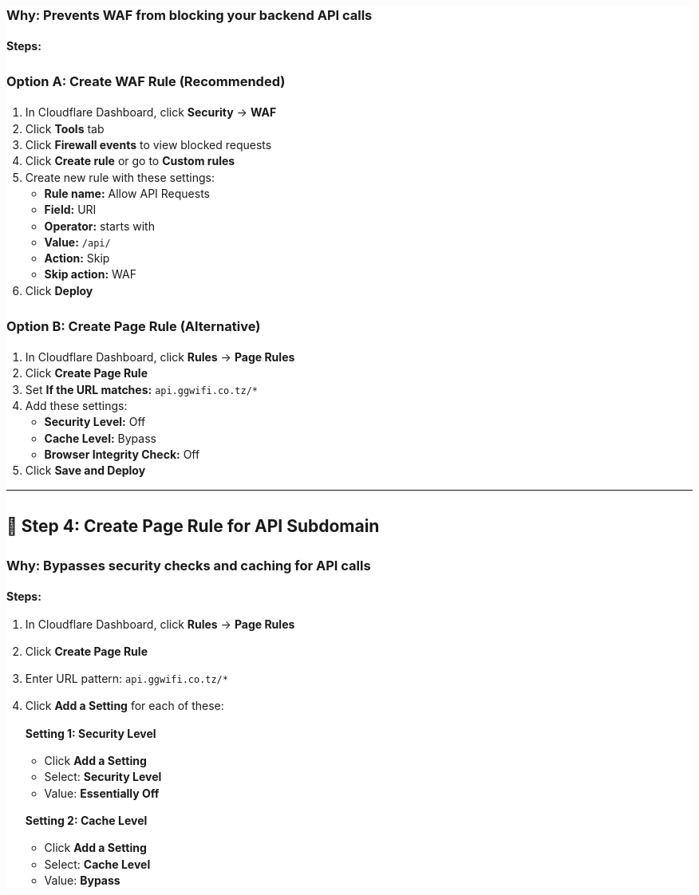 ### Why: Prevents WAF from blocking your backend API calls

**Steps:**

### Option A: Create WAF Rule (Recommended)

1. In Cloudflare Dashboard, click **Security** → **WAF**
2. Click **Tools** tab
3. Click **Firewall events** to view blocked requests
4. Click **Create rule** or go to **Custom rules**
5. Create new rule with these settings:
   - **Rule name:** Allow API Requests
   - **Field:** URI
   - **Operator:** starts with
   - **Value:** `/api/`
   - **Action:** Skip
   - **Skip action:** WAF
6. Click **Deploy**

### Option B: Create Page Rule (Alternative)

1. In Cloudflare Dashboard, click **Rules** → **Page Rules**
2. Click **Create Page Rule**
3. Set **If the URL matches:** `api.ggwifi.co.tz/*`
4. Add these settings:
   - **Security Level:** Off
   - **Cache Level:** Bypass
   - **Browser Integrity Check:** Off
5. Click **Save and Deploy**

---

## 📄 Step 4: Create Page Rule for API Subdomain

### Why: Bypasses security checks and caching for API calls

**Steps:**

1. In Cloudflare Dashboard, click **Rules** → **Page Rules**
2. Click **Create Page Rule**
3. Enter URL pattern: `api.ggwifi.co.tz/*`
4. Click **Add a Setting** for each of these:

   **Setting 1: Security Level**
   - Click **Add a Setting**
   - Select: **Security Level**
   - Value: **Essentially Off**
   
   **Setting 2: Cache Level**
   - Click **Add a Setting**
   - Select: **Cache Level**
   - Value: **Bypass**
   
